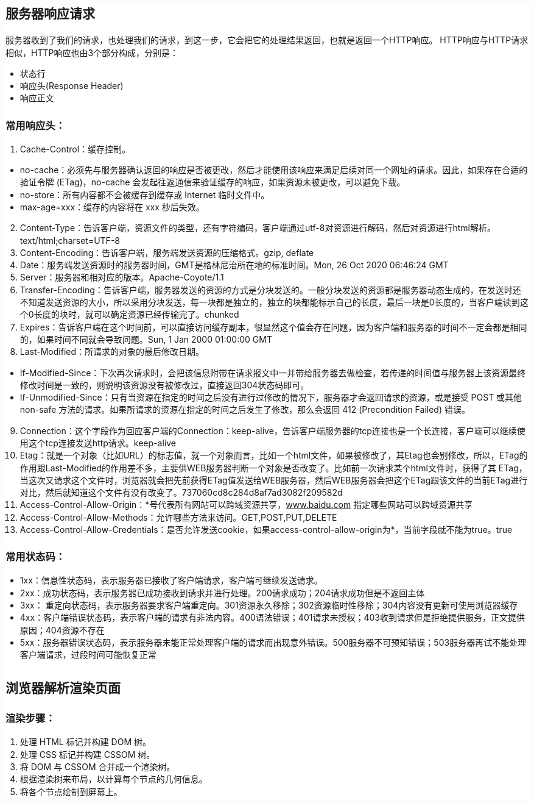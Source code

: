## 服务器响应请求
服务器收到了我们的请求，也处理我们的请求，到这一步，它会把它的处理结果返回，也就是返回一个HTTP响应。 HTTP响应与HTTP请求相似，HTTP响应也由3个部分构成，分别是：
* 状态行
* 响应头(Response Header)
* 响应正文

### 常用响应头：
1. Cache-Control：缓存控制。
* no-cache：必须先与服务器确认返回的响应是否被更改，然后才能使用该响应来满足后续对同一个网址的请求。因此，如果存在合适的验证令牌 (ETag)，no-cache 会发起往返通信来验证缓存的响应，如果资源未被更改，可以避免下载。
* no-store：所有内容都不会被缓存到缓存或 Internet 临时文件中。
* max-age=xxx：缓存的内容将在 xxx 秒后失效。
2. Content-Type：告诉客户端，资源文件的类型，还有字符编码，客户端通过utf-8对资源进行解码，然后对资源进行html解析。text/html;charset=UTF-8
3. Content-Encoding：告诉客户端，服务端发送资源的压缩格式。gzip, deflate
4. Date：服务端发送资源时的服务器时间，GMT是格林尼治所在地的标准时间。Mon, 26 Oct 2020 06:46:24 GMT
5. Server：服务器和相对应的版本。Apache-Coyote/1.1
6. Transfer-Encoding：告诉客户端，服务器发送的资源的方式是分块发送的。一般分块发送的资源都是服务器动态生成的，在发送时还不知道发送资源的大小，所以采用分块发送，每一块都是独立的，独立的块都能标示自己的长度，最后一块是0长度的，当客户端读到这个0长度的块时，就可以确定资源已经传输完了。chunked
7. Expires：告诉客户端在这个时间前，可以直接访问缓存副本，很显然这个值会存在问题，因为客户端和服务器的时间不一定会都是相同的，如果时间不同就会导致问题。Sun, 1 Jan 2000 01:00:00 GMT
8. Last-Modified：所请求的对象的最后修改日期。
* If-Modified-Since：下次再次请求时，会把该信息附带在请求报文中一并带给服务器去做检查，若传递的时间值与服务器上该资源最终修改时间是一致的，则说明该资源没有被修改过，直接返回304状态码即可。
* If-Unmodified-Since：只有当资源在指定的时间之后没有进行过修改的情况下，服务器才会返回请求的资源，或是接受 POST 或其他 non-safe 方法的请求。如果所请求的资源在指定的时间之后发生了修改，那么会返回 412 (Precondition Failed) 错误。
9. Connection：这个字段作为回应客户端的Connection：keep-alive，告诉客户端服务器的tcp连接也是一个长连接，客户端可以继续使用这个tcp连接发送http请求。keep-alive
10. Etag：就是一个对象（比如URL）的标志值，就一个对象而言，比如一个html文件，如果被修改了，其Etag也会别修改，所以，ETag的作用跟Last-Modified的作用差不多，主要供WEB服务器判断一个对象是否改变了。比如前一次请求某个html文件时，获得了其 ETag，当这次又请求这个文件时，浏览器就会把先前获得ETag值发送给WEB服务器，然后WEB服务器会把这个ETag跟该文件的当前ETag进行对比，然后就知道这个文件有没有改变了。737060cd8c284d8af7ad3082f209582d
11. Access-Control-Allow-Origin：*号代表所有网站可以跨域资源共享，www.baidu.com 指定哪些网站可以跨域资源共享
12. Access-Control-Allow-Methods：允许哪些方法来访问。GET,POST,PUT,DELETE
13. Access-Control-Allow-Credentials：是否允许发送cookie，如果access-control-allow-origin为*，当前字段就不能为true。true

### 常用状态码：
* 1xx：信息性状态码，表示服务器已接收了客户端请求，客户端可继续发送请求。
* 2xx：成功状态码，表示服务器已成功接收到请求并进行处理。200请求成功；204请求成功但是不返回主体
* 3xx： 重定向状态码，表示服务器要求客户端重定向。301资源永久移除；302资源临时性移除；304内容没有更新可使用浏览器缓存
* 4xx：客户端错误状态码，表示客户端的请求有非法内容。400语法错误；401请求未授权；403收到请求但是拒绝提供服务，正文提供原因；404资源不存在
* 5xx：服务器错误状态码，表示服务器未能正常处理客户端的请求而出现意外错误。500服务器不可预知错误；503服务器再试不能处理客户端请求，过段时间可能恢复正常

## 浏览器解析渲染页面
### 渲染步骤：
1. 处理 HTML 标记并构建 DOM 树。
2. 处理 CSS 标记并构建 CSSOM 树。
3. 将 DOM 与 CSSOM 合并成一个渲染树。
4. 根据渲染树来布局，以计算每个节点的几何信息。
5. 将各个节点绘制到屏幕上。
